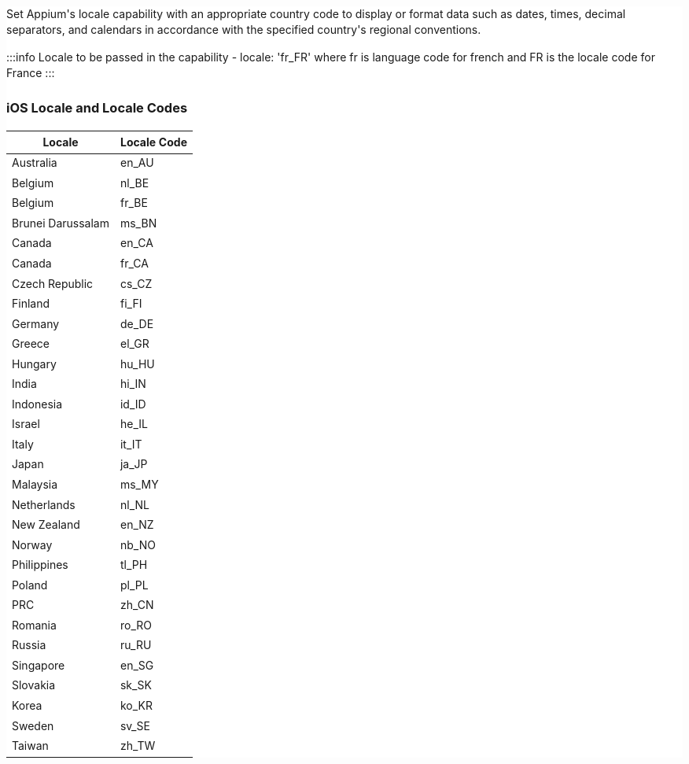 Set Appium's locale capability with an appropriate country code to display or format data such as dates, times, decimal separators, and calendars in accordance with the specified country's regional conventions.

:::info
Locale to be passed in the capability - locale: 'fr_FR' where fr is language code for french and FR is the locale code for France
:::
### iOS Locale and Locale Codes

| Locale                 | Locale Code                |
| -----------------------| ---------------------------|
| Australia              | en_AU                      |
| Belgium                | nl_BE                      |
| Belgium                | fr_BE                      |
| Brunei Darussalam      | ms_BN                      |
| Canada                 | en_CA                      |
| Canada                 | fr_CA                      |
| Czech Republic         | cs_CZ                      |
| Finland                | fi_FI                      |
| Germany                | de_DE                      |
| Greece                 | el_GR                      |
| Hungary                | hu_HU                      |
| India                  | hi_IN                      |
| Indonesia              | id_ID                      |
| Israel                 | he_IL                      |
| Italy                  | it_IT                      |
| Japan                  | ja_JP                      |
| Malaysia               | ms_MY                      |
| Netherlands            | nl_NL                      |
| New Zealand            | en_NZ                      |
| Norway                 | nb_NO                      |
| Philippines            | tl_PH                      |
| Poland                 | pl_PL                      |
| PRC                    | zh_CN                      |
| Romania                | ro_RO                      |
| Russia                 | ru_RU                      |
| Singapore              | en_SG                      |
| Slovakia               | sk_SK                      |
| Korea                  | ko_KR                      |
| Sweden                 | sv_SE                      |
| Taiwan                 | zh_TW                      |